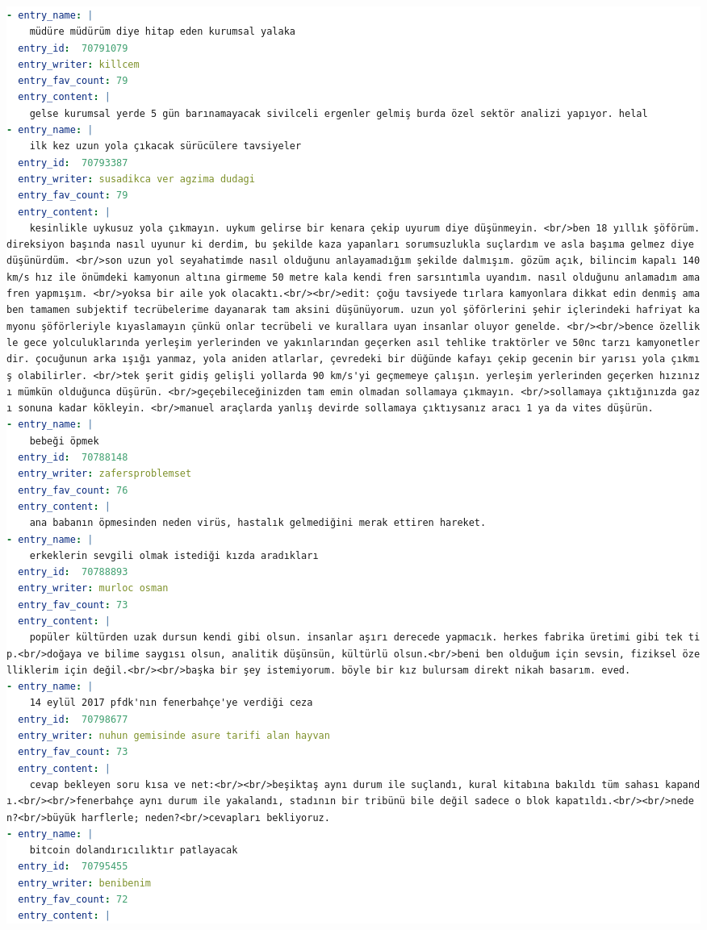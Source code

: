 ```yaml
- entry_name: |
    müdüre müdürüm diye hitap eden kurumsal yalaka
  entry_id:  70791079
  entry_writer: killcem
  entry_fav_count: 79
  entry_content: |
    gelse kurumsal yerde 5 gün barınamayacak sivilceli ergenler gelmiş burda özel sektör analizi yapıyor. helal
- entry_name: |
    ilk kez uzun yola çıkacak sürücülere tavsiyeler
  entry_id:  70793387
  entry_writer: susadikca ver agzima dudagi
  entry_fav_count: 79
  entry_content: |
    kesinlikle uykusuz yola çıkmayın. uykum gelirse bir kenara çekip uyurum diye düşünmeyin. <br/>ben 18 yıllık şöförüm. direksiyon başında nasıl uyunur ki derdim, bu şekilde kaza yapanları sorumsuzlukla suçlardım ve asla başıma gelmez diye düşünürdüm. <br/>son uzun yol seyahatimde nasıl olduğunu anlayamadığım şekilde dalmışım. gözüm açık, bilincim kapalı 140 km/s hız ile önümdeki kamyonun altına girmeme 50 metre kala kendi fren sarsıntımla uyandım. nasıl olduğunu anlamadım ama fren yapmışım. <br/>yoksa bir aile yok olacaktı.<br/><br/>edit: çoğu tavsiyede tırlara kamyonlara dikkat edin denmiş ama ben tamamen subjektif tecrübelerime dayanarak tam aksini düşünüyorum. uzun yol şöförlerini şehir içlerindeki hafriyat kamyonu şöförleriyle kıyaslamayın çünkü onlar tecrübeli ve kurallara uyan insanlar oluyor genelde. <br/><br/>bence özellikle gece yolculuklarında yerleşim yerlerinden ve yakınlarından geçerken asıl tehlike traktörler ve 50nc tarzı kamyonetlerdir. çocuğunun arka ışığı yanmaz, yola aniden atlarlar, çevredeki bir düğünde kafayı çekip gecenin bir yarısı yola çıkmış olabilirler. <br/>tek şerit gidiş gelişli yollarda 90 km/s'yi geçmemeye çalışın. yerleşim yerlerinden geçerken hızınızı mümkün olduğunca düşürün. <br/>geçebileceğinizden tam emin olmadan sollamaya çıkmayın. <br/>sollamaya çıktığınızda gazı sonuna kadar kökleyin. <br/>manuel araçlarda yanlış devirde sollamaya çıktıysanız aracı 1 ya da vites düşürün.
- entry_name: |
    bebeği öpmek
  entry_id:  70788148
  entry_writer: zafersproblemset
  entry_fav_count: 76
  entry_content: |
    ana babanın öpmesinden neden virüs, hastalık gelmediğini merak ettiren hareket.
- entry_name: |
    erkeklerin sevgili olmak istediği kızda aradıkları
  entry_id:  70788893
  entry_writer: murloc osman
  entry_fav_count: 73
  entry_content: |
    popüler kültürden uzak dursun kendi gibi olsun. insanlar aşırı derecede yapmacık. herkes fabrika üretimi gibi tek tip.<br/>doğaya ve bilime saygısı olsun, analitik düşünsün, kültürlü olsun.<br/>beni ben olduğum için sevsin, fiziksel özelliklerim için değil.<br/><br/>başka bir şey istemiyorum. böyle bir kız bulursam direkt nikah basarım. eved.
- entry_name: |
    14 eylül 2017 pfdk'nın fenerbahçe'ye verdiği ceza
  entry_id:  70798677
  entry_writer: nuhun gemisinde asure tarifi alan hayvan
  entry_fav_count: 73
  entry_content: |
    cevap bekleyen soru kısa ve net:<br/><br/>beşiktaş aynı durum ile suçlandı, kural kitabına bakıldı tüm sahası kapandı.<br/><br/>fenerbahçe aynı durum ile yakalandı, stadının bir tribünü bile değil sadece o blok kapatıldı.<br/><br/>neden?<br/>büyük harflerle; neden?<br/>cevapları bekliyoruz.
- entry_name: |
    bitcoin dolandırıcılıktır patlayacak
  entry_id:  70795455
  entry_writer: benibenim
  entry_fav_count: 72
  entry_content: |
```